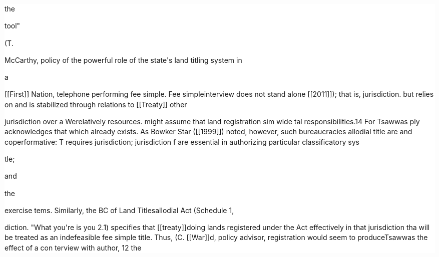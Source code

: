the

tool"

(T.

McCarthy,
policy
of the powerful role of the state's land titling system
in

a

[[First]] Nation, telephone
performing fee simple. Fee simpleinterview
does not stand alone
[[2011]]); that is, jurisdiction.
but relies on and is stabilized through relations to [[Treaty]]
other

jurisdiction over
a Werelatively
resources.
might assume that land registration sim wide
tal responsibilities.14
For
Tsawwas
ply acknowledges that which
already exists. As
Bowker
Star ([[1999]]) noted, however, such bureaucracies
allodial title are and
coperformative:
T
requires jurisdiction;
jurisdiction
f
are essential in authorizing particular classificatory sys

tle;

and

the

exercise
tems. Similarly, the BC of
Land Titlesallodial
Act (Schedule 1,

diction. "What you're
is
you
2.1) specifies that [[treaty]]doing
lands registered under
the Act
effectively in that
jurisdiction
tha
will be treated
as an indefeasible fee simple title. Thus,
(C. [[War]]d, policy
advisor,
registration
would seem to produceTsawwas
the effect of a con
terview with author,
12 the